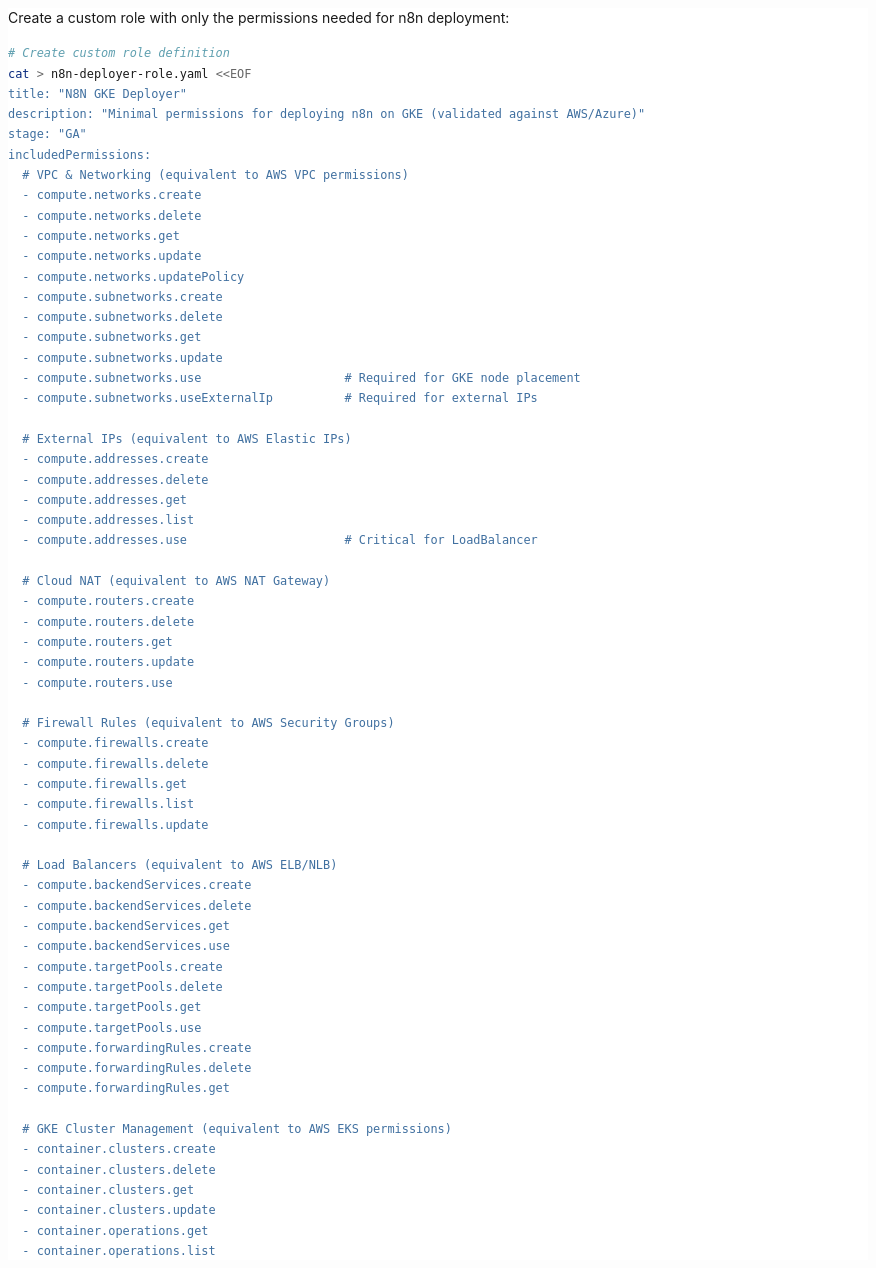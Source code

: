 Create a custom role with only the permissions needed for n8n deployment:

```bash
# Create custom role definition
cat > n8n-deployer-role.yaml <<EOF
title: "N8N GKE Deployer"
description: "Minimal permissions for deploying n8n on GKE (validated against AWS/Azure)"
stage: "GA"
includedPermissions:
  # VPC & Networking (equivalent to AWS VPC permissions)
  - compute.networks.create
  - compute.networks.delete
  - compute.networks.get
  - compute.networks.update
  - compute.networks.updatePolicy
  - compute.subnetworks.create
  - compute.subnetworks.delete
  - compute.subnetworks.get
  - compute.subnetworks.update
  - compute.subnetworks.use                    # Required for GKE node placement
  - compute.subnetworks.useExternalIp          # Required for external IPs

  # External IPs (equivalent to AWS Elastic IPs)
  - compute.addresses.create
  - compute.addresses.delete
  - compute.addresses.get
  - compute.addresses.list
  - compute.addresses.use                      # Critical for LoadBalancer

  # Cloud NAT (equivalent to AWS NAT Gateway)
  - compute.routers.create
  - compute.routers.delete
  - compute.routers.get
  - compute.routers.update
  - compute.routers.use

  # Firewall Rules (equivalent to AWS Security Groups)
  - compute.firewalls.create
  - compute.firewalls.delete
  - compute.firewalls.get
  - compute.firewalls.list
  - compute.firewalls.update

  # Load Balancers (equivalent to AWS ELB/NLB)
  - compute.backendServices.create
  - compute.backendServices.delete
  - compute.backendServices.get
  - compute.backendServices.use
  - compute.targetPools.create
  - compute.targetPools.delete
  - compute.targetPools.get
  - compute.targetPools.use
  - compute.forwardingRules.create
  - compute.forwardingRules.delete
  - compute.forwardingRules.get

  # GKE Cluster Management (equivalent to AWS EKS permissions)
  - container.clusters.create
  - container.clusters.delete
  - container.clusters.get
  - container.clusters.update
  - container.operations.get
  - container.operations.list

```